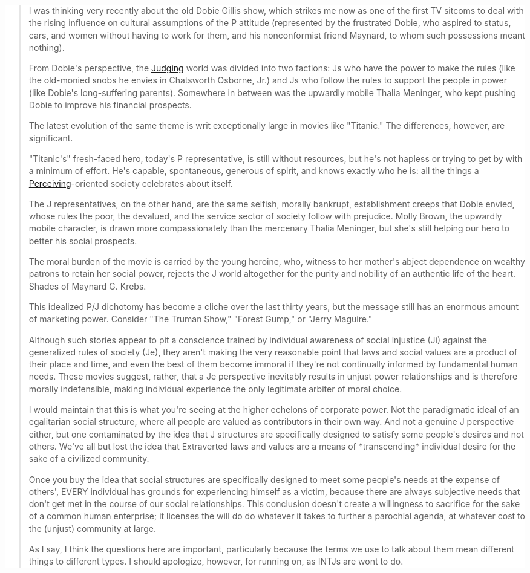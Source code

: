 > I was thinking very recently about the old Dobie Gillis show, which strikes me now as one of the first TV sitcoms to deal with the rising influence on cultural assumptions of the P attitude (represented by the frustrated Dobie, who aspired to status, cars, and women without having to work for them, and his nonconformist friend Maynard, to whom such possessions meant nothing).
>
> From Dobie's perspective, the [Judging](../fundamentals/function-attitude/judgement/) world was divided into two factions: Js who have the power to make the rules (like the old-monied snobs he envies in Chatsworth Osborne, Jr.) and Js who follow the rules to support the people in power (like Dobie's long-suffering parents). Somewhere in between was the upwardly mobile Thalia Meninger, who kept pushing Dobie to improve his financial prospects.
>
> The latest evolution of the same theme is writ exceptionally large in movies like "Titanic." The differences, however, are significant.
>
> "Titanic's" fresh-faced hero, today's P representative, is still without resources, but he's not hapless or trying to get by with a minimum of effort. He's capable, spontaneous, generous of spirit, and knows exactly who he is: all the things a [Perceiving](../fundamentals/function-attitude/perception/)-oriented society celebrates about itself.
>
> The J representatives, on the other hand, are the same selfish, morally bankrupt, establishment creeps that Dobie envied, whose rules the poor, the devalued, and the service sector of society follow with prejudice. Molly Brown, the upwardly mobile character, is drawn more compassionately than the mercenary Thalia Meninger, but she's still helping our hero to better his social prospects.
>
> The moral burden of the movie is carried by the young heroine, who, witness to her mother's abject dependence on wealthy patrons to retain her social power, rejects the J world altogether for the purity and nobility of an authentic life of the heart. Shades of Maynard G. Krebs.
>
> This idealized P/J dichotomy has become a cliche over the last thirty years, but the message still has an enormous amount of marketing power. Consider "The Truman Show," "Forest Gump," or "Jerry Maguire."
>
> Although such stories appear to pit a conscience trained by individual awareness of social injustice (Ji) against the generalized rules of society (Je), they aren't making the very reasonable point that laws and social values are a product of their place and time, and even the best of them become immoral if they're not continually informed by fundamental human needs. These movies suggest, rather, that a Je perspective inevitably results in unjust power relationships and is therefore morally indefensible, making individual experience the only legitimate arbiter of moral choice.
>
> I would maintain that this is what you're seeing at the higher echelons of corporate power. Not the paradigmatic ideal of an egalitarian social structure, where all people are valued as contributors in their own way. And not a genuine J perspective either, but one contaminated by the idea that J structures are specifically designed to satisfy some people's desires and not others. We've all but lost the idea that Extraverted laws and values are a means of \*transcending\* individual desire for the sake of a civilized community.
>
> Once you buy the idea that social structures are specifically designed to meet some people's needs at the expense of others', EVERY individual has grounds for experiencing himself as a victim, because there are always subjective needs that don't get met in the course of our social relationships. This conclusion doesn't create a willingness to sacrifice for the sake of a common human enterprise; it licenses the will do do whatever it takes to further a parochial agenda, at whatever cost to the (unjust) community at large.
>
> As I say, I think the questions here are important, particularly because the terms we use to talk about them mean different things to different types. I should apologize, however, for running on, as INTJs are wont to do.
